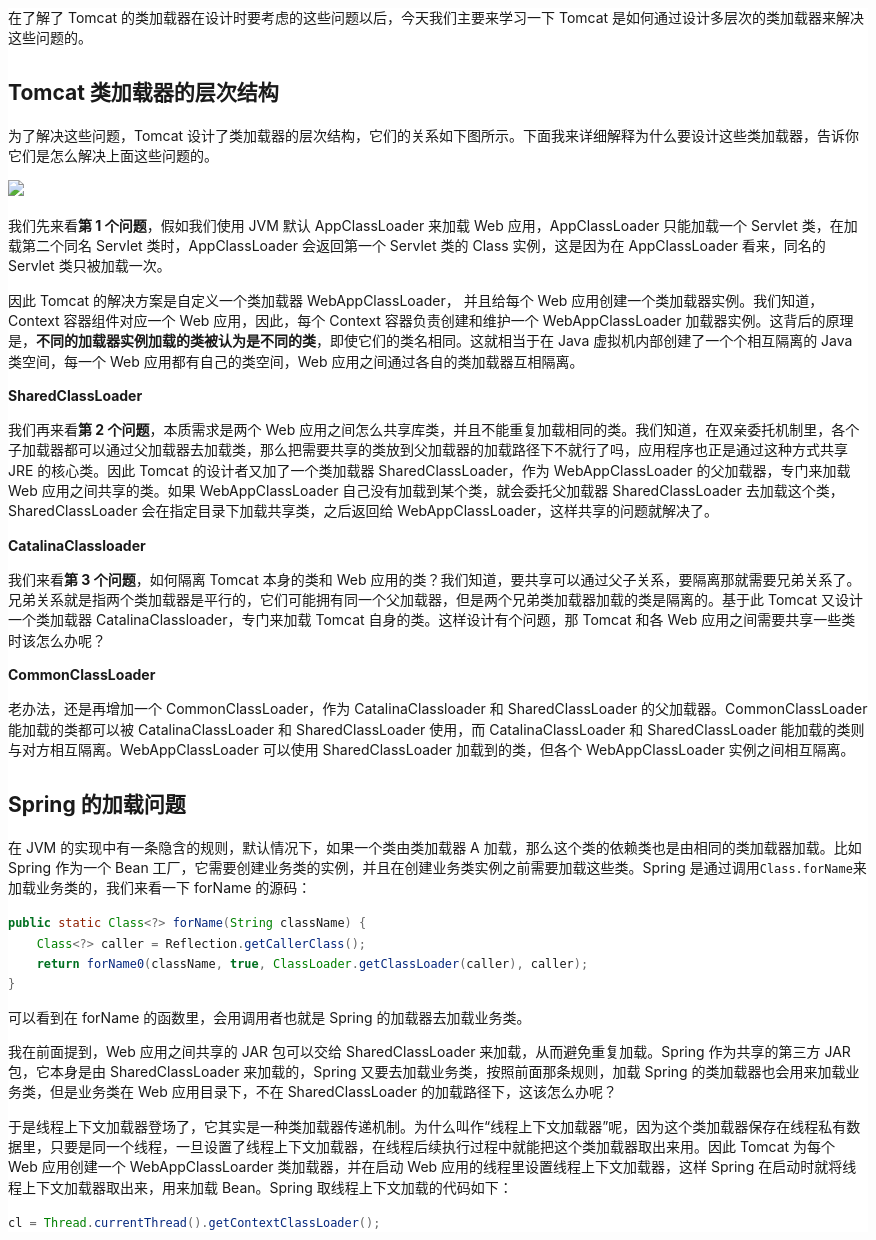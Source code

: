 在了解了 Tomcat 的类加载器在设计时要考虑的这些问题以后，今天我们主要来学习一下 Tomcat 是如何通过设计多层次的类加载器来解决这些问题的。

## Tomcat 类加载器的层次结构

为了解决这些问题，Tomcat 设计了类加载器的层次结构，它们的关系如下图所示。下面我来详细解释为什么要设计这些类加载器，告诉你它们是怎么解决上面这些问题的。

![](https://hexobbblog.oss-cn-beijing.aliyuncs.com/images/tomcat_jetty/64.png)

我们先来看**第 1 个问题**，假如我们使用 JVM 默认 AppClassLoader 来加载 Web 应用，AppClassLoader 只能加载一个 Servlet 类，在加载第二个同名 Servlet 类时，AppClassLoader 会返回第一个 Servlet 类的 Class 实例，这是因为在 AppClassLoader 看来，同名的 Servlet 类只被加载一次。

因此 Tomcat 的解决方案是自定义一个类加载器 WebAppClassLoader， 并且给每个 Web 应用创建一个类加载器实例。我们知道，Context 容器组件对应一个 Web 应用，因此，每个 Context 容器负责创建和维护一个 WebAppClassLoader 加载器实例。这背后的原理是，**不同的加载器实例加载的类被认为是不同的类**，即使它们的类名相同。这就相当于在 Java 虚拟机内部创建了一个个相互隔离的 Java 类空间，每一个 Web 应用都有自己的类空间，Web 应用之间通过各自的类加载器互相隔离。

**SharedClassLoader**

我们再来看**第 2 个问题**，本质需求是两个 Web 应用之间怎么共享库类，并且不能重复加载相同的类。我们知道，在双亲委托机制里，各个子加载器都可以通过父加载器去加载类，那么把需要共享的类放到父加载器的加载路径下不就行了吗，应用程序也正是通过这种方式共享 JRE 的核心类。因此 Tomcat 的设计者又加了一个类加载器 SharedClassLoader，作为 WebAppClassLoader 的父加载器，专门来加载 Web 应用之间共享的类。如果 WebAppClassLoader 自己没有加载到某个类，就会委托父加载器 SharedClassLoader 去加载这个类，SharedClassLoader 会在指定目录下加载共享类，之后返回给 WebAppClassLoader，这样共享的问题就解决了。

**CatalinaClassloader**

我们来看**第 3 个问题**，如何隔离 Tomcat 本身的类和 Web 应用的类？我们知道，要共享可以通过父子关系，要隔离那就需要兄弟关系了。兄弟关系就是指两个类加载器是平行的，它们可能拥有同一个父加载器，但是两个兄弟类加载器加载的类是隔离的。基于此 Tomcat 又设计一个类加载器 CatalinaClassloader，专门来加载 Tomcat 自身的类。这样设计有个问题，那 Tomcat 和各 Web 应用之间需要共享一些类时该怎么办呢？

**CommonClassLoader**

老办法，还是再增加一个 CommonClassLoader，作为 CatalinaClassloader 和 SharedClassLoader 的父加载器。CommonClassLoader 能加载的类都可以被 CatalinaClassLoader 和 SharedClassLoader 使用，而 CatalinaClassLoader 和 SharedClassLoader 能加载的类则与对方相互隔离。WebAppClassLoader 可以使用 SharedClassLoader 加载到的类，但各个 WebAppClassLoader 实例之间相互隔离。

## Spring 的加载问题

在 JVM 的实现中有一条隐含的规则，默认情况下，如果一个类由类加载器 A 加载，那么这个类的依赖类也是由相同的类加载器加载。比如 Spring 作为一个 Bean 工厂，它需要创建业务类的实例，并且在创建业务类实例之前需要加载这些类。Spring 是通过调用`Class.forName`来加载业务类的，我们来看一下 forName 的源码：

```java
public static Class<?> forName(String className) {
    Class<?> caller = Reflection.getCallerClass();
    return forName0(className, true, ClassLoader.getClassLoader(caller), caller);
}
```

可以看到在 forName 的函数里，会用调用者也就是 Spring 的加载器去加载业务类。

我在前面提到，Web 应用之间共享的 JAR 包可以交给 SharedClassLoader 来加载，从而避免重复加载。Spring 作为共享的第三方 JAR 包，它本身是由 SharedClassLoader 来加载的，Spring 又要去加载业务类，按照前面那条规则，加载 Spring 的类加载器也会用来加载业务类，但是业务类在 Web 应用目录下，不在 SharedClassLoader 的加载路径下，这该怎么办呢？

于是线程上下文加载器登场了，它其实是一种类加载器传递机制。为什么叫作“线程上下文加载器”呢，因为这个类加载器保存在线程私有数据里，只要是同一个线程，一旦设置了线程上下文加载器，在线程后续执行过程中就能把这个类加载器取出来用。因此 Tomcat 为每个 Web 应用创建一个 WebAppClassLoarder 类加载器，并在启动 Web 应用的线程里设置线程上下文加载器，这样 Spring 在启动时就将线程上下文加载器取出来，用来加载 Bean。Spring 取线程上下文加载的代码如下：

```java
cl = Thread.currentThread().getContextClassLoader();
```
